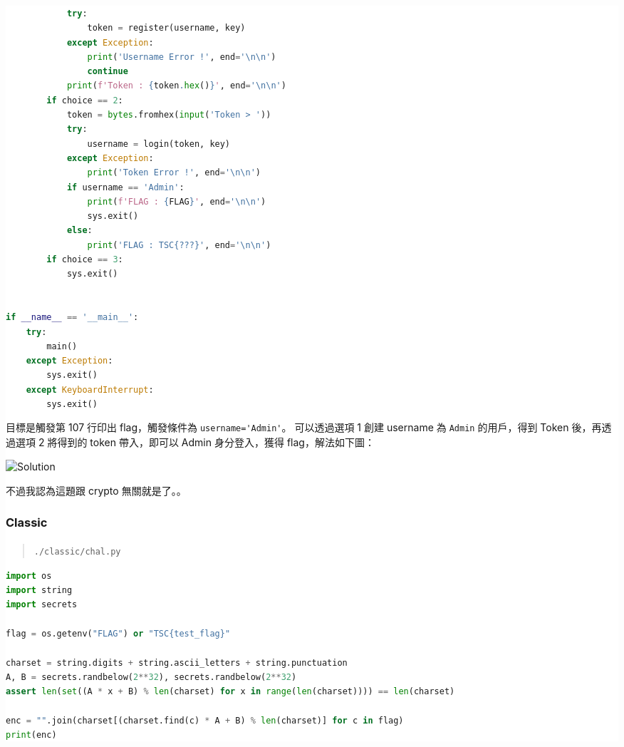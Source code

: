 ```py
            try:
                token = register(username, key)
            except Exception:
                print('Username Error !', end='\n\n')
                continue
            print(f'Token : {token.hex()}', end='\n\n')
        if choice == 2:
            token = bytes.fromhex(input('Token > '))
            try:
                username = login(token, key)
            except Exception:
                print('Token Error !', end='\n\n')
            if username == 'Admin':
                print(f'FLAG : {FLAG}', end='\n\n')
                sys.exit()
            else:
                print('FLAG : TSC{???}', end='\n\n')
        if choice == 3:
            sys.exit()


if __name__ == '__main__':
    try:
        main()
    except Exception:
        sys.exit()
    except KeyboardInterrupt:
        sys.exit()
```

目標是觸發第 107 行印出 flag，觸發條件為 `username='Admin'`。
可以透過選項 1 創建 username 為 `Admin` 的用戶，得到 Token 後，再透過選項 2 將得到的 token 帶入，即可以 Admin 身分登入，獲得 flag，解法如下圖：

<img src="https://hackmd.io/_uploads/SyLU1TmD1g.png" alt="Solution" width="700">

不過我認為這題跟 crypto 無關就是了。。

### Classic

> `./classic/chal.py`
```py
import os
import string
import secrets

flag = os.getenv("FLAG") or "TSC{test_flag}"

charset = string.digits + string.ascii_letters + string.punctuation
A, B = secrets.randbelow(2**32), secrets.randbelow(2**32)
assert len(set((A * x + B) % len(charset) for x in range(len(charset)))) == len(charset)

enc = "".join(charset[(charset.find(c) * A + B) % len(charset)] for c in flag)
print(enc)
```
